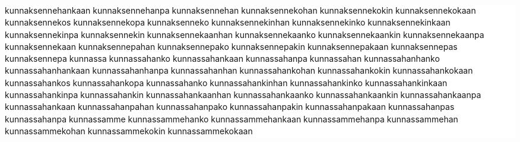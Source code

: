 kunnaksennehankaan
kunnaksennehanpa
kunnaksennehan
kunnaksennekohan
kunnaksennekokin
kunnaksennekokaan
kunnaksennekos
kunnaksennekopa
kunnaksenneko
kunnaksennekinhan
kunnaksennekinko
kunnaksennekinkaan
kunnaksennekinpa
kunnaksennekin
kunnaksennekaanhan
kunnaksennekaanko
kunnaksennekaankin
kunnaksennekaanpa
kunnaksennekaan
kunnaksennepahan
kunnaksennepako
kunnaksennepakin
kunnaksennepakaan
kunnaksennepas
kunnaksennepa
kunnassa
kunnassahanko
kunnassahankaan
kunnassahanpa
kunnassahan
kunnassahanhanko
kunnassahanhankaan
kunnassahanhanpa
kunnassahanhan
kunnassahankohan
kunnassahankokin
kunnassahankokaan
kunnassahankos
kunnassahankopa
kunnassahanko
kunnassahankinhan
kunnassahankinko
kunnassahankinkaan
kunnassahankinpa
kunnassahankin
kunnassahankaanhan
kunnassahankaanko
kunnassahankaankin
kunnassahankaanpa
kunnassahankaan
kunnassahanpahan
kunnassahanpako
kunnassahanpakin
kunnassahanpakaan
kunnassahanpas
kunnassahanpa
kunnassamme
kunnassammehanko
kunnassammehankaan
kunnassammehanpa
kunnassammehan
kunnassammekohan
kunnassammekokin
kunnassammekokaan